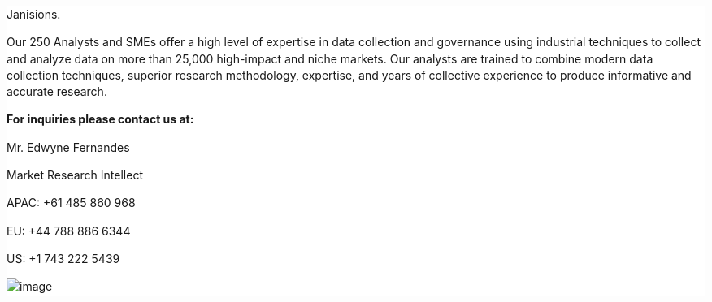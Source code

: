 Janisions.</p><p><span class="">Our 250 Analysts and SMEs offer a high level of expertise in data collection and governance using industrial techniques to collect and analyze data on more than 25,000 high-impact and niche markets. Our analysts are trained to combine modern data collection techniques, superior research methodology, expertise, and years of collective experience to produce informative and accurate research.</span></p><p><strong>For inquiries please contact us at:</strong></p><p>Mr. Edwyne Fernandes</p><p>Market Research Intellect</p><p>APAC: +61 485 860 968</p><p>EU: +44 788 886 6344</p><p>US: +1 743 222 5439</p>
![image](https://github.com/user-attachments/assets/68b04c20-f847-40b4-87ad-e55af3a74952)
